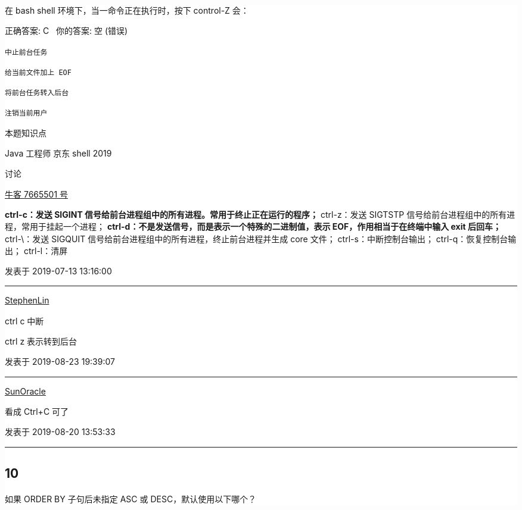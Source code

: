 在 bash shell 环境下，当一命令正在执行时，按下 control-Z 会：

正确答案: C   你的答案: 空 (错误)

```cpp
中止前台任务
```

```cpp
给当前文件加上 EOF
```

```cpp
将前台任务转入后台
```

```cpp
注销当前用户
```

本题知识点

Java 工程师 京东 shell 2019

讨论

[牛客 7665501 号](https://www.nowcoder.com/profile/7665501)

**ctrl-c：发送 SIGINT 信号给前台进程组中的所有进程。常用于终止正在运行的程序；**
ctrl-z：发送 SIGTSTP 信号给前台进程组中的所有进程，常用于挂起一个进程；
**ctrl-d：不是发送信号，而是表示一个特殊的二进制值，表示 EOF，作用相当于在终端中输入 exit 后回车；**
ctrl-\：发送 SIGQUIT 信号给前台进程组中的所有进程，终止前台进程并生成 core 文件；
ctrl-s：中断控制台输出；
ctrl-q：恢复控制台输出；
ctrl-l：清屏

发表于 2019-07-13 13:16:00

* * *

[StephenLin](https://www.nowcoder.com/profile/128759806)

ctrl c 中断

ctrl z 表示转到后台

发表于 2019-08-23 19:39:07

* * *

[SunOracle](https://www.nowcoder.com/profile/491272459)

看成 Ctrl+C 可了

发表于 2019-08-20 13:53:33

* * *

## 10

如果 ORDER BY 子句后未指定 ASC 或 DESC，默认使用以下哪个？

